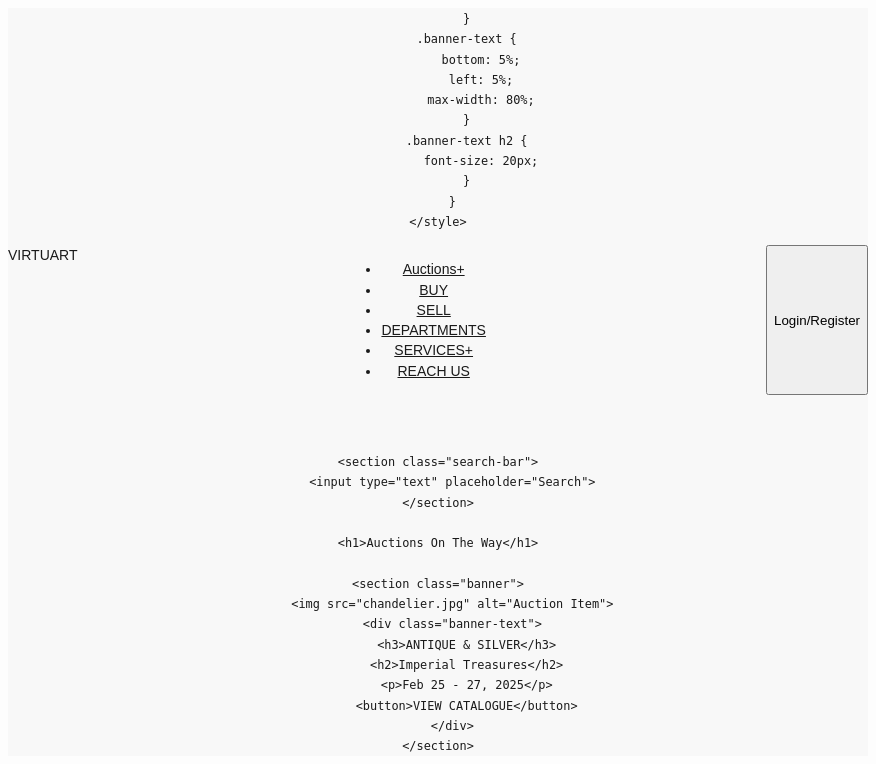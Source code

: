             }
            .banner-text {
                bottom: 5%;
                left: 5%;
                max-width: 80%;
            }
            .banner-text h2 {
                font-size: 20px;
            }
        }
    </style>
</head>
<body>
    <header>
        <div class="logo">VIRTUART</div>
        <nav>
            <ul>
                <li><a href="#">Auctions+</a></li>
                <li><a href="#">BUY</a></li>
                <li><a href="#">SELL</a></li>
                <li><a href="#">DEPARTMENTS</a></li>
                <li><a href="#">SERVICES+</a></li>
                <li><a href="#">REACH US</a></li>
            </ul>
        </nav>
        <button class="login-btn">Login/Register</button>
    </header>
    
    <section class="search-bar">
        <input type="text" placeholder="Search">
    </section>

    <h1>Auctions On The Way</h1>
    
    <section class="banner">
        <img src="chandelier.jpg" alt="Auction Item">
        <div class="banner-text">
            <h3>ANTIQUE & SILVER</h3>
            <h2>Imperial Treasures</h2>
            <p>Feb 25 - 27, 2025</p>
            <button>VIEW CATALOGUE</button>
        </div>
    </section>
</body>
</html>



<!DOCTYPE html>
<html lang="en">
<head>
    <meta charset="UTF-8">
    <meta name="viewport" content="width=device-width, initial-scale=1.0">
    <title>VirtuArt Auctions</title>
    <link rel="stylesheet" href="styles.css">
    <style>
        body {
            font-family: Arial, sans-serif;
            margin: 0;
            padding: 0;
            text-align: center;
            background-color: #f8f8f8;
        }
        header {
            display: flex;
            justify-content: space-between;